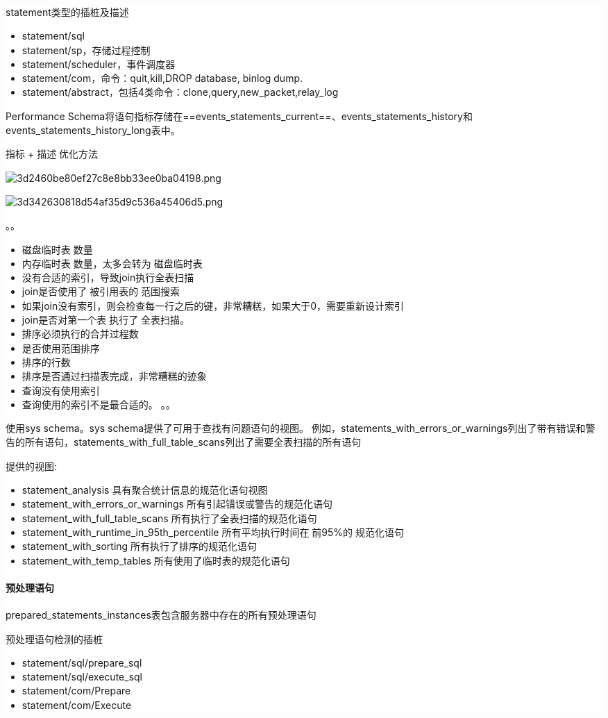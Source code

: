 statement类型的插桩及描述
- statement/sql
- statement/sp，存储过程控制
- statement/scheduler，事件调度器
- statement/com，命令：quit,kill,DROP database, binlog dump.
- statement/abstract，包括4类命令：clone,query,new_packet,relay_log

Performance Schema将语句指标存储在==events_statements_current==、events_statements_history和events_statements_history_long表中。

指标 + 描述 优化方法

![3d2460be80ef27c8e8bb33ee0ba04198.png](../_resources/3d2460be80ef27c8e8bb33ee0ba04198.png)

![3d342630818d54af35d9c536a45406d5.png](../_resources/3d342630818d54af35d9c536a45406d5.png)

。。
- 磁盘临时表 数量
- 内存临时表 数量，太多会转为 磁盘临时表
- 没有合适的索引，导致join执行全表扫描
- join是否使用了 被引用表的 范围搜索
- 如果join没有索引，则会检查每一行之后的键，非常糟糕，如果大于0，需要重新设计索引
- join是否对第一个表 执行了 全表扫描。
- 排序必须执行的合并过程数
- 是否使用范围排序
- 排序的行数
- 排序是否通过扫描表完成，非常糟糕的迹象
- 查询没有使用索引
- 查询使用的索引不是最合适的。
。。


使用sys schema。sys schema提供了可用于查找有问题语句的视图。
例如，statements_with_errors_or_warnings列出了带有错误和警告的所有语句，statements_with_full_table_scans列出了需要全表扫描的所有语句

提供的视图:
- statement_analysis
  具有聚合统计信息的规范化语句视图
- statement_with_errors_or_warnings
  所有引起错误或警告的规范化语句
- statement_with_full_table_scans
  所有执行了全表扫描的规范化语句
- statement_with_runtime_in_95th_percentile
  所有平均执行时间在 前95%的 规范化语句
- statement_with_sorting
  所有执行了排序的规范化语句
- statement_with_temp_tables
  所有使用了临时表的规范化语句


#### 预处理语句

prepared_statements_instances表包含服务器中存在的所有预处理语句

预处理语句检测的插桩
- statement/sql/prepare_sql
- statement/sql/execute_sql
- statement/com/Prepare
- statement/com/Execute

